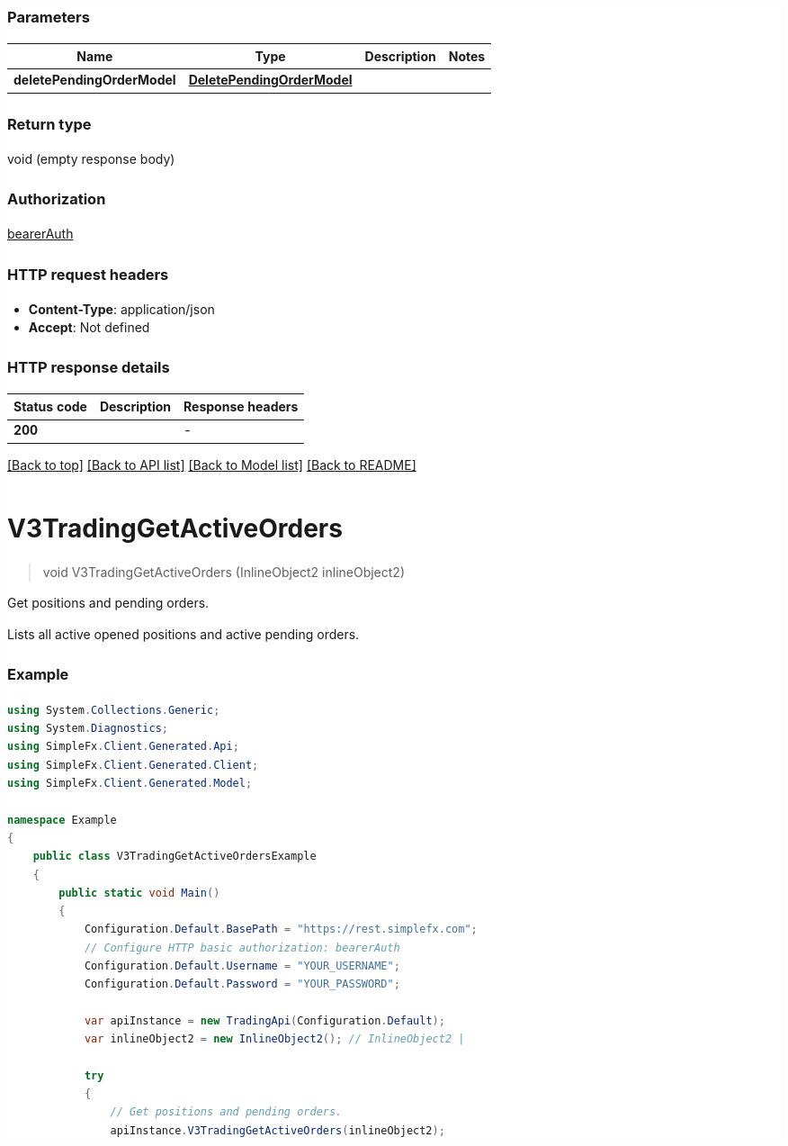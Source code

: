 ```csharp
```

### Parameters

Name | Type | Description  | Notes
------------- | ------------- | ------------- | -------------
 **deletePendingOrderModel** | [**DeletePendingOrderModel**](DeletePendingOrderModel.md)|  | 

### Return type

void (empty response body)

### Authorization

[bearerAuth](../README.md#bearerAuth)

### HTTP request headers

 - **Content-Type**: application/json
 - **Accept**: Not defined

### HTTP response details
| Status code | Description | Response headers |
|-------------|-------------|------------------|
| **200** |  |  -  |

[[Back to top]](#) [[Back to API list]](../README.md#documentation-for-api-endpoints) [[Back to Model list]](../README.md#documentation-for-models) [[Back to README]](../README.md)

<a name="v3tradinggetactiveorders"></a>
# **V3TradingGetActiveOrders**
> void V3TradingGetActiveOrders (InlineObject2 inlineObject2)

Get positions and pending orders.

Lists all active opened positions and active pending orders.

### Example
```csharp
using System.Collections.Generic;
using System.Diagnostics;
using SimpleFx.Client.Generated.Api;
using SimpleFx.Client.Generated.Client;
using SimpleFx.Client.Generated.Model;

namespace Example
{
    public class V3TradingGetActiveOrdersExample
    {
        public static void Main()
        {
            Configuration.Default.BasePath = "https://rest.simplefx.com";
            // Configure HTTP basic authorization: bearerAuth
            Configuration.Default.Username = "YOUR_USERNAME";
            Configuration.Default.Password = "YOUR_PASSWORD";

            var apiInstance = new TradingApi(Configuration.Default);
            var inlineObject2 = new InlineObject2(); // InlineObject2 | 

            try
            {
                // Get positions and pending orders.
                apiInstance.V3TradingGetActiveOrders(inlineObject2);
```